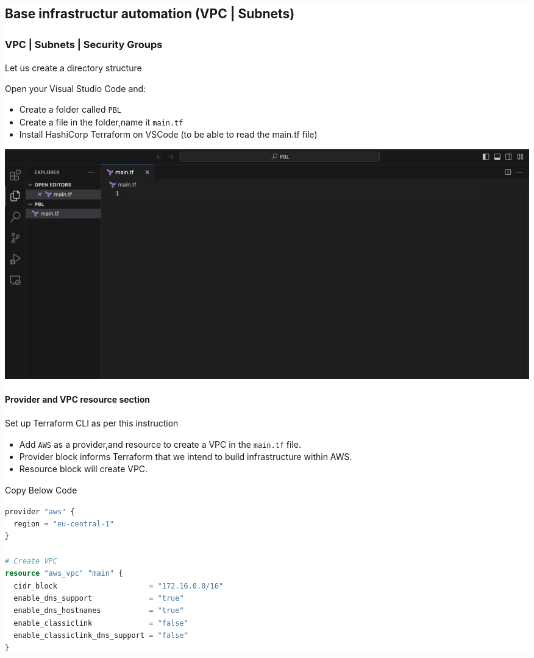 ## Base infrastructur automation (VPC | Subnets)

### VPC | Subnets | Security Groups

Let us create a directory structure 

Open your Visual Studio Code and:

- Create a folder called `PBL`
- Create a file in the folder,name it `main.tf`
- Install HashiCorp Terraform on VSCode (to be able to read the main.tf file)

![alt text](images/empty-main.tf.png)

#### Provider and VPC resource section 
Set up Terraform CLI as per this instruction

- Add `AWS` as a provider,and resource to create a VPC in the `main.tf` file.
- Provider block informs Terraform that we intend to build infrastructure within AWS.
- Resource block will create VPC.

Copy Below Code
```php
provider "aws" {
  region = "eu-central-1"
}

# Create VPC
resource "aws_vpc" "main" {
  cidr_block                     = "172.16.0.0/16"
  enable_dns_support             = "true"
  enable_dns_hostnames           = "true"
  enable_classiclink             = "false"
  enable_classiclink_dns_support = "false"
}
```
